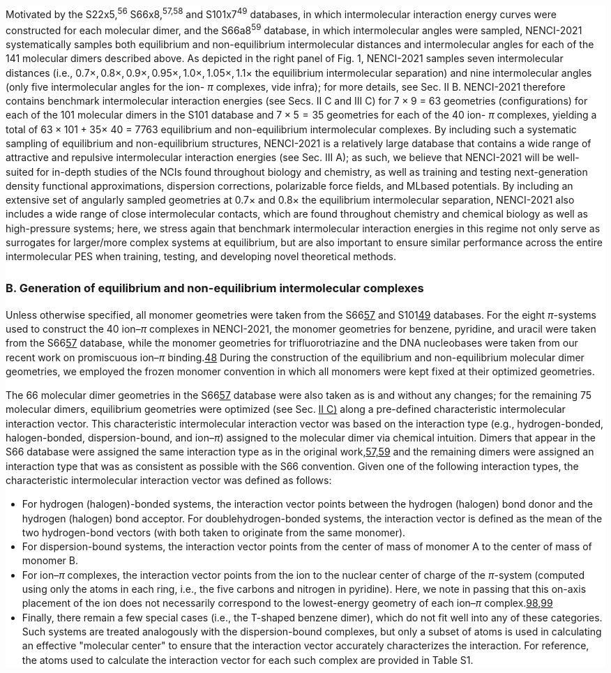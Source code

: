 Motivated by the S22x5,<sup>56</sup> S66x8,<sup>57,58</sup> and S101x7<sup>49</sup> databases, in which intermolecular interaction energy curves were constructed for each molecular dimer, and the S66a8<sup>59</sup> database, in which intermolecular angles were sampled, NENCI-2021 systematically samples both equilibrium and non-equilibrium intermolecular distances and intermolecular angles for each of the 141 molecular dimers described above. As depicted in the right panel of Fig. 1, NENCI-2021 samples seven intermolecular distances (i.e.,  $0.7 \times, 0.8 \times, 0.9 \times, 0.95 \times, 1.0 \times, 1.05 \times, 1.1 \times$  the equilibrium intermolecular separation) and nine intermolecular angles (only five intermolecular angles for the ion- $\pi$  complexes, vide infra); for more details, see Sec. II B. NENCI-2021 therefore contains benchmark intermolecular interaction energies (see Secs. II C and III C) for  $7 \times 9$ = 63 geometries (configurations) for each of the 101 molecular dimers in the S101 database and  $7 \times 5 = 35$  geometries for each of the 40 ion- $\pi$  complexes, yielding a total of  $63 \times 101 + 35 \times$ 40 = 7763 equilibrium and non-equilibrium intermolecular complexes. By including such a systematic sampling of equilibrium and non-equilibrium structures, NENCI-2021 is a relatively large database that contains a wide range of attractive and repulsive intermolecular interaction energies (see Sec. III A); as such, we believe that NENCI-2021 will be well-suited for in-depth studies of the NCIs found throughout biology and chemistry, as well as training and testing next-generation density functional approximations, dispersion corrections, polarizable force fields, and MLbased potentials. By including an extensive set of angularly sampled geometries at 0.7× and 0.8× the equilibrium intermolecular separation, NENCI-2021 also includes a wide range of close intermolecular contacts, which are found throughout chemistry and chemical biology as well as high-pressure systems; here, we stress again that benchmark intermolecular interaction energies in this regime not only serve as surrogates for larger/more complex systems at equilibrium, but are also important to ensure similar performance across the entire intermolecular PES when training, testing, and developing novel theoretical methods.

<span id="page-6-0"></span><span id="page-6-0"></span>

### <span id="page-6-0"></span>B. Generation of equilibrium and non-equilibrium intermolecular complexes

Unless otherwise specified, all monomer geometries were taken from the S66[57](#page-16-16) and S101[49](#page-16-8) databases. For the eight *π*-systems used to construct the 40 ion–*π* complexes in NENCI-2021, the monomer geometries for benzene, pyridine, and uracil were taken from the S66[57](#page-16-16) database, while the monomer geometries for trifluorotriazine and the DNA nucleobases were taken from our recent work on promiscuous ion–*π* binding.[48](#page-16-7) During the construction of the equilibrium and non-equilibrium molecular dimer geometries, we employed the frozen monomer convention in which all monomers were kept fixed at their optimized geometries.

The 66 molecular dimer geometries in the S66[57](#page-16-16) database were also taken as is and without any changes; for the remaining 75 molecular dimers, equilibrium geometries were optimized (see Sec. [II C\)](#page-7-0) along a pre-defined characteristic intermolecular interaction vector. This characteristic intermolecular interaction vector was based on the interaction type (e.g., hydrogen-bonded, halogen-bonded, dispersion-bound, and ion–*π*) assigned to the molecular dimer via chemical intuition. Dimers that appear in the S66 database were assigned the same interaction type as in the original work,[57,59](#page-1-1) and the remaining dimers were assigned an interaction type that was as consistent as possible with the S66 convention. Given one of the following interaction types, the characteristic intermolecular interaction vector was defined as follows:

- For hydrogen (halogen)-bonded systems, the interaction vector points between the hydrogen (halogen) bond donor and the hydrogen (halogen) bond acceptor. For doublehydrogen-bonded systems, the interaction vector is defined as the mean of the two hydrogen-bond vectors (with both taken to originate from the same monomer).
- For dispersion-bound systems, the interaction vector points from the center of mass of monomer A to the center of mass of monomer B.
- For ion–*π* complexes, the interaction vector points from the ion to the nuclear center of charge of the *π*-system (computed using only the atoms in each ring, i.e., the five carbons and nitrogen in pyridine). Here, we note in passing that this on-axis placement of the ion does not necessarily correspond to the lowest-energy geometry of each ion–*π* complex.[98,99](#page-1-1)
- Finally, there remain a few special cases (i.e., the T-shaped benzene dimer), which do not fit well into any of these categories. Such systems are treated analogously with the dispersion-bound complexes, but only a subset of atoms is used in calculating an effective "molecular center" to ensure that the interaction vector accurately characterizes the interaction. For reference, the atoms used to calculate the interaction vector for each such complex are provided in Table S1.
